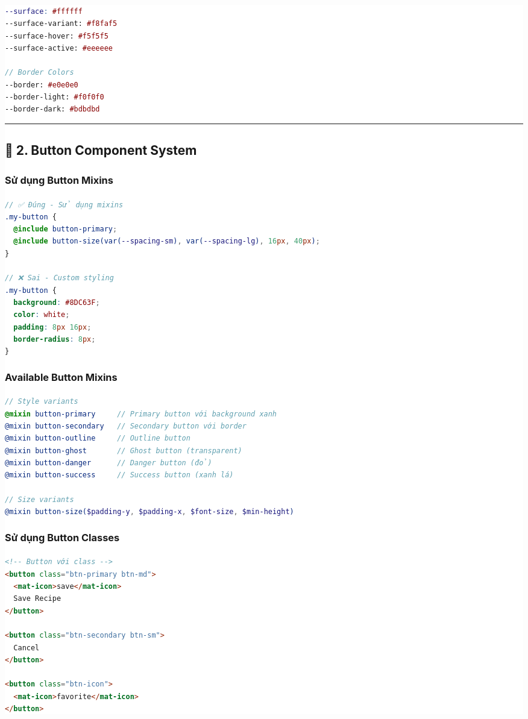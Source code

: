```scss
--surface: #ffffff
--surface-variant: #f8faf5
--surface-hover: #f5f5f5
--surface-active: #eeeeee

// Border Colors
--border: #e0e0e0
--border-light: #f0f0f0
--border-dark: #bdbdbd
```

---

## 🔘 2. Button Component System

### Sử dụng Button Mixins
```scss
// ✅ Đúng - Sử dụng mixins
.my-button {
  @include button-primary;
  @include button-size(var(--spacing-sm), var(--spacing-lg), 16px, 40px);
}

// ❌ Sai - Custom styling
.my-button {
  background: #8DC63F;
  color: white;
  padding: 8px 16px;
  border-radius: 8px;
}
```

### Available Button Mixins
```scss
// Style variants
@mixin button-primary     // Primary button với background xanh
@mixin button-secondary   // Secondary button với border
@mixin button-outline     // Outline button
@mixin button-ghost       // Ghost button (transparent)
@mixin button-danger      // Danger button (đỏ)
@mixin button-success     // Success button (xanh lá)

// Size variants
@mixin button-size($padding-y, $padding-x, $font-size, $min-height)
```

### Sử dụng Button Classes
```html
<!-- Button với class -->
<button class="btn-primary btn-md">
  <mat-icon>save</mat-icon>
  Save Recipe
</button>

<button class="btn-secondary btn-sm">
  Cancel
</button>

<button class="btn-icon">
  <mat-icon>favorite</mat-icon>
</button>
```
